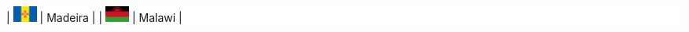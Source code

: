 | <img src="https://raw.githubusercontent.com/dreamyguy/flags/master/africa/Flag_of_Madeira.svg?sanitize=true" alt="Madeira" height="20px"> | Madeira |
| <img src="https://raw.githubusercontent.com/dreamyguy/flags/master/africa/Flag_of_Malawi.svg?sanitize=true" alt="Malawi" height="20px"> | Malawi |